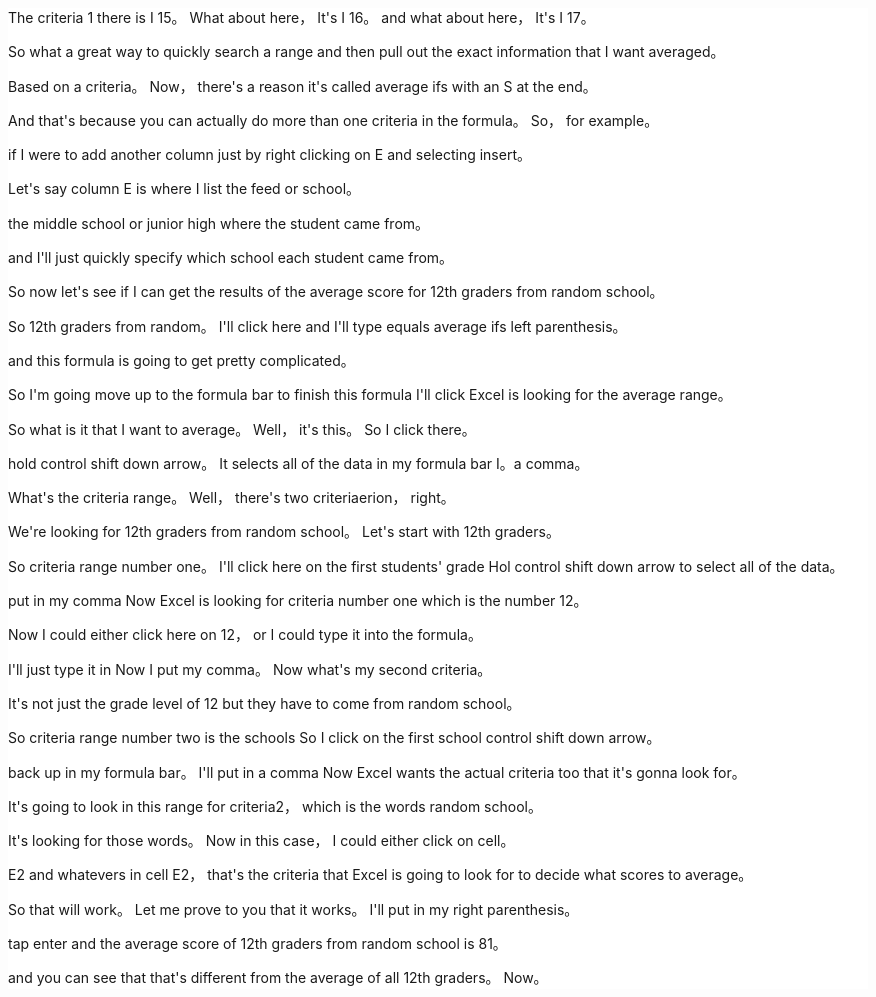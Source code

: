  The criteria 1 there is I 15。 What about here， It's I 16。 and what about here， It's I 17。

 So what a great way to quickly search a range and then pull out the exact information that I want averaged。

Based on a criteria。 Now， there's a reason it's called average ifs with an S at the end。

 And that's because you can actually do more than one criteria in the formula。 So， for example。

 if I were to add another column just by right clicking on E and selecting insert。

 Let's say column E is where I list the feed or school。

 the middle school or junior high where the student came from。

 and I'll just quickly specify which school each student came from。

 So now let's see if I can get the results of the average score for 12th graders from random school。

 So 12th graders from random。 I'll click here and I'll type equals average ifs left parenthesis。

 and this formula is going to get pretty complicated。

 So I'm going move up to the formula bar to finish this formula I'll click Excel is looking for the average range。

 So what is it that I want to average。 Well， it's this。 So I click there。

 hold control shift down arrow。 It selects all of the data in my formula bar I。a comma。

 What's the criteria range。 Well， there's two criteriaerion， right。

 We're looking for 12th graders from random school。 Let's start with 12th graders。

 So criteria range number one。 I'll click here on the first students' grade Hol control shift down arrow to select all of the data。

 put in my comma Now Excel is looking for criteria number one which is the number 12。

 Now I could either click here on 12， or I could type it into the formula。

 I'll just type it in Now I put my comma。 Now what's my second criteria。

 It's not just the grade level of 12 but they have to come from random school。

 So criteria range number two is the schools So I click on the first school control shift down arrow。

 back up in my formula bar。 I'll put in a comma Now Excel wants the actual criteria too that it's gonna look for。

 It's going to look in this range for criteria2， which is the words random school。

 It's looking for those words。 Now in this case， I could either click on cell。

E2 and whatevers in cell E2， that's the criteria that Excel is going to look for to decide what scores to average。

 So that will work。 Let me prove to you that it works。 I'll put in my right parenthesis。

 tap enter and the average score of 12th graders from random school is 81。

 and you can see that that's different from the average of all 12th graders。 Now。
